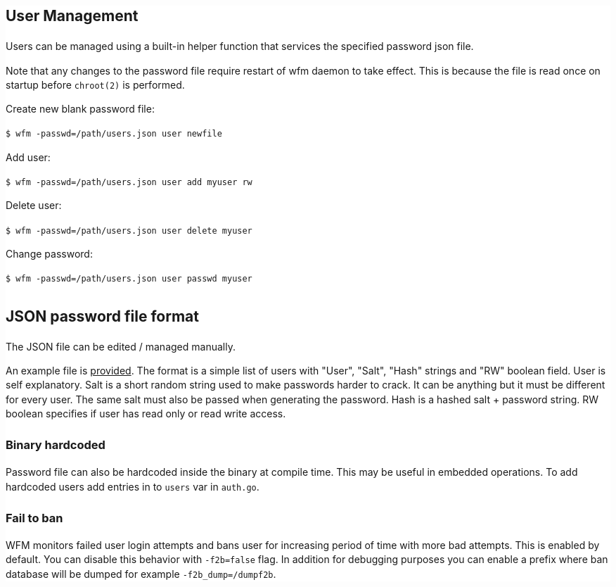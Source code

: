 ## User Management

Users can be managed using a built-in helper function that services the
specified password json file.

Note that any changes to the password file require restart of wfm daemon
to take effect. This is because the file is read once on startup before
`chroot(2)` is performed.

Create new blank password file:

```shell
$ wfm -passwd=/path/users.json user newfile
```

Add user:

```shell
$ wfm -passwd=/path/users.json user add myuser rw
```

Delete user:

```shell
$ wfm -passwd=/path/users.json user delete myuser
```

Change password:

```shell
$ wfm -passwd=/path/users.json user passwd myuser
```

## JSON password file format

The JSON file can be edited / managed manually.

An example file is [provided](users.json). The format is a simple list of
users with "User", "Salt", "Hash" strings and "RW" boolean field. User
is self explanatory. Salt is a short random string used to make passwords
harder to crack. It can be anything but it must be different for every user.
The same salt must also be passed when generating the password. Hash is
a hashed salt + password string. RW boolean specifies if user has read only
or read write access.

### Binary hardcoded

Password file can also be hardcoded inside the binary at compile time.
This may be useful in embedded operations. To add hardcoded users add
entries in to `users` var in `auth.go`.

### Fail to ban

WFM monitors failed user login attempts and bans user for increasing period of
time with more bad attempts. This is enabled by default. You can disable this
behavior with `-f2b=false` flag. In addition for debugging purposes you can
enable a prefix where ban database will be dumped for example `-f2b_dump=/dumpf2b`.
